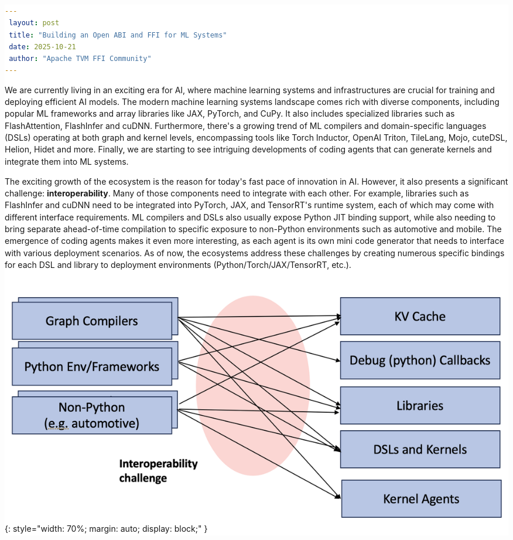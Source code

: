 ```yaml
---
 layout: post
 title: "Building an Open ABI and FFI for ML Systems"
 date: 2025-10-21
 author: "Apache TVM FFI Community"
---
```




We are currently living in an exciting era for AI, where machine learning systems and infrastructures are crucial for training and deploying efficient AI models. The modern machine learning systems landscape comes rich with diverse components, including popular ML frameworks and array libraries like JAX, PyTorch, and CuPy. It also includes specialized libraries such as FlashAttention, FlashInfer and cuDNN. Furthermore, there's a growing trend of ML compilers and domain-specific languages (DSLs) operating at both graph and kernel levels, encompassing tools like Torch Inductor, OpenAI Triton, TileLang, Mojo, cuteDSL, Helion, Hidet and more. Finally, we are starting to see intriguing developments of coding agents that can generate kernels and integrate them into ML systems.

The exciting growth of the ecosystem is the reason for today's fast pace of innovation in AI. However, it also presents a significant challenge: **interoperability**. Many of those components need to integrate with each other. For example, libraries such as FlashInfer and cuDNN need to be integrated into PyTorch, JAX, and TensorRT's runtime system, each of which may come with different interface requirements. ML compilers and DSLs also usually expose Python JIT binding support, while also needing to bring separate ahead-of-time compilation to specific exposure to non-Python environments such as automotive and mobile. The emergence of coding agents makes it even more interesting, as each agent is its own mini code generator that needs to interface with various deployment scenarios. As of now, the ecosystems address these challenges by creating numerous specific bindings for each DSL and library to deployment environments (Python/Torch/JAX/TensorRT, etc.).

![image](/images/tvm-ffi/interop-challenge.png){: style="width: 70%; margin: auto; display: block;" }
